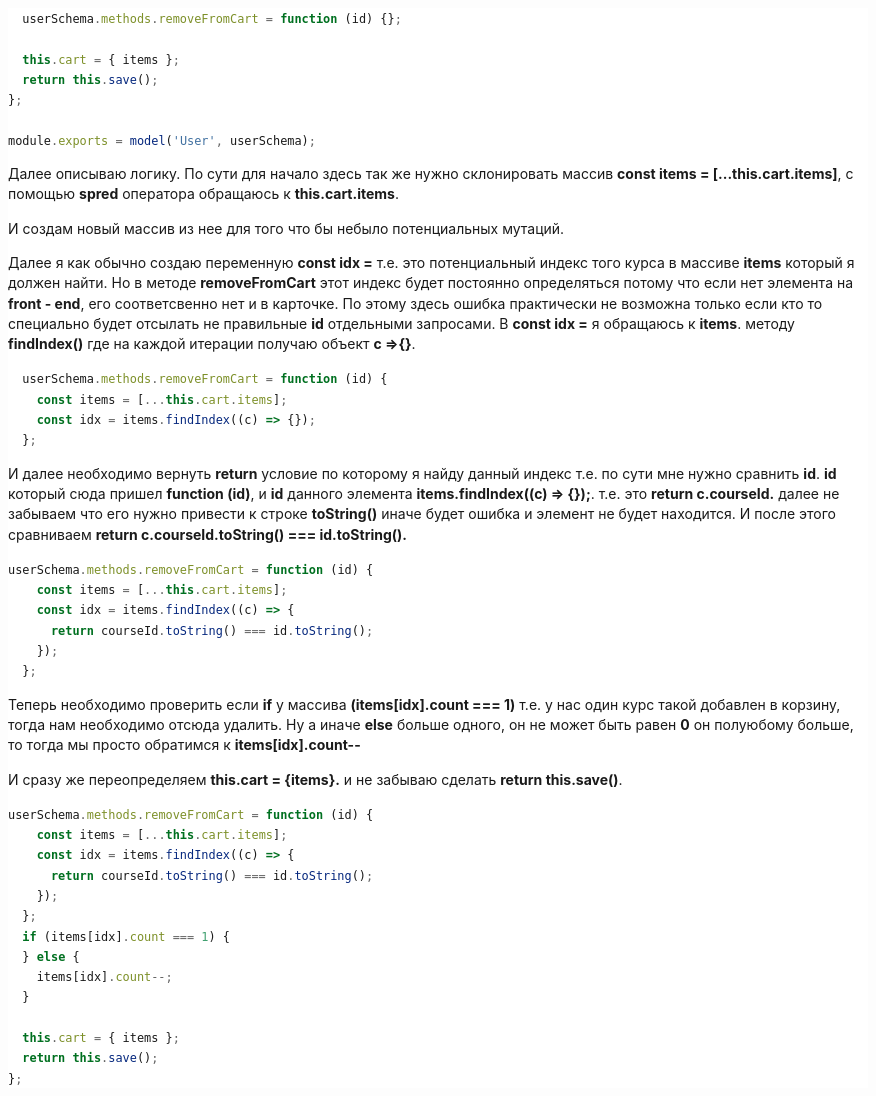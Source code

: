 ```js
  userSchema.methods.removeFromCart = function (id) {};

  this.cart = { items };
  return this.save();
};

module.exports = model('User', userSchema);
```

Далее описываю логику. По сути для начало здесь так же нужно склонировать массив **const items = [...this.cart.items]**, с помощью **spred** оператора обращаюсь к **this.cart.items**. 

И создам новый массив из нее для того что бы небыло потенциальных мутаций.

Далее я как обычно создаю переменную **const idx =** т.е. это потенциальный индекс того курса в массиве **items** который я должен найти. Но в методе **removeFromCart** этот индекс будет постоянно определяться потому что если нет элемента на **front - end**, его соответсвенно нет и в карточке. По этому здесь ошибка практически не возможна только если кто то специально будет отсылать не правильные **id** отдельными запросами. 
В **const idx =** я обращаюсь к **items**. методу **findIndex()** где на каждой итерации получаю объект **c =>{}**.

```js
  userSchema.methods.removeFromCart = function (id) {
    const items = [...this.cart.items];
    const idx = items.findIndex((c) => {});
  };
```
И далее необходимо вернуть **return** условие по которому я найду данный индекс т.е. по сути мне нужно сравнить **id**. **id** который сюда пришел **function (id)**, и **id** данного элемента **items.findIndex((c) => {});**. т.е. это **return c.courseId.** далее не забываем что его нужно привести к строке **toString()** иначе будет ошибка и элемент не будет находится. И после этого сравниваем **return c.courseId.toString() === id.toString().**

```js
userSchema.methods.removeFromCart = function (id) {
    const items = [...this.cart.items];
    const idx = items.findIndex((c) => {
      return courseId.toString() === id.toString();
    });
  };
```
Теперь необходимо проверить если **if** у массива **(items[idx].count === 1)** т.е. у нас один курс такой добавлен в корзину, тогда нам необходимо отсюда удалить. Ну а иначе **else** больше одного, он не может быть равен **0** он полуюбому больше, то тогда мы просто обратимся к **items[idx].count--**

И сразу же переопределяем **this.cart = {items}.** и не забываю сделать **return this.save()**.

```js
userSchema.methods.removeFromCart = function (id) {
    const items = [...this.cart.items];
    const idx = items.findIndex((c) => {
      return courseId.toString() === id.toString();
    });
  };
  if (items[idx].count === 1) {
  } else {
    items[idx].count--;
  }

  this.cart = { items };
  return this.save();
};
```